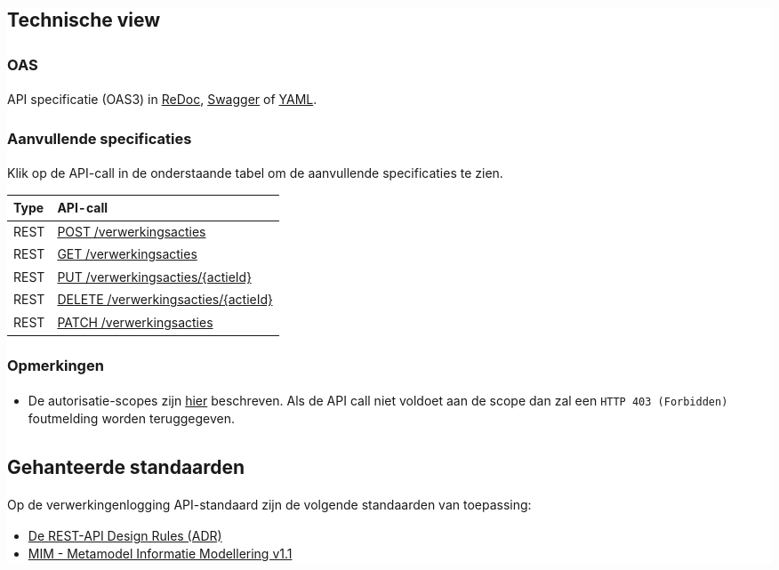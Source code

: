 ## Technische view

### OAS

API specificatie (OAS3) in
  [ReDoc](http://redocly.github.io/redoc/?url=https://raw.githubusercontent.com/VNG-Realisatie/gemma-verwerkingenlogging/master/docs/_content/api/oas-specification/logging-verwerkingen-api/openapi.yaml),
  [Swagger](https://petstore.swagger.io/?url=https://raw.githubusercontent.com/VNG-Realisatie/gemma-verwerkingenlogging/master/docs/_content/api/oas-specification/logging-verwerkingen-api/openapi.yaml) of
  [YAML](https://raw.githubusercontent.com/VNG-Realisatie/gemma-verwerkingenlogging/master/docs/_content/api/oas-specification/logging-verwerkingen-api/openapi.yaml).

### Aanvullende specificaties

Klik op de API-call in de onderstaande tabel om de aanvullende specificaties te zien.

| Type | API-call |
| :---- | :------- |
| REST | [POST /verwerkingsacties](./aanvullendespecificatie-verwerkingsacties-post.md) |
| REST | [GET /verwerkingsacties](./aanvullendespecificatie-verwerkingsacties-get.md) |
| REST | [PUT /verwerkingsacties/{actieId}](./aanvullendespecificatie-verwerkingsacties-put.md) |
| REST | [DELETE /verwerkingsacties/{actieId}](./aanvullendespecificatie-verwerkingsacties-delete.md) |
| REST | [PATCH /verwerkingsacties](./aanvullendespecificatie-verwerkingsacties-patch.md) |

### Opmerkingen
- De autorisatie-scopes zijn [hier](https://github.com/VNG-Realisatie/gemma-verwerkingenlogging/blob/master/docs/_content/api/oas-specification/logging-verwerkingen-api/scopes.md) beschreven. Als de API call niet voldoet aan de scope dan zal een `HTTP 403 (Forbidden)` foutmelding worden teruggegeven.

## Gehanteerde standaarden
Op de verwerkingenlogging API-standaard zijn de volgende standaarden van toepassing:
- [De REST-API Design Rules (ADR)](https://forumstandaardisatie.nl/open-standaarden/rest-api-design-rules)
- [MIM - Metamodel Informatie Modellering v1.1](https://docs.geostandaarden.nl/mim/mim/)
